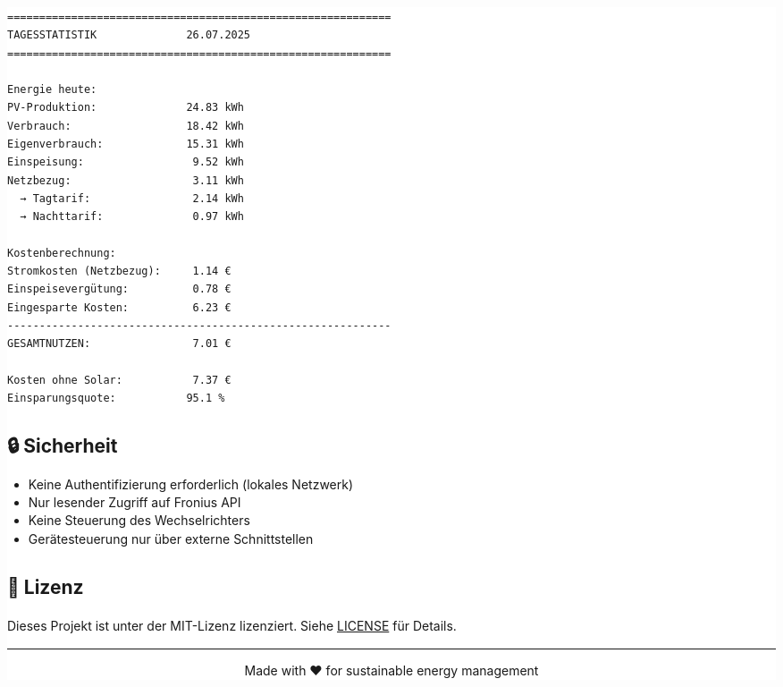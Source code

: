 ```
============================================================
TAGESSTATISTIK              26.07.2025
============================================================

Energie heute:
PV-Produktion:              24.83 kWh
Verbrauch:                  18.42 kWh
Eigenverbrauch:             15.31 kWh
Einspeisung:                 9.52 kWh
Netzbezug:                   3.11 kWh
  → Tagtarif:                2.14 kWh
  → Nachttarif:              0.97 kWh

Kostenberechnung:
Stromkosten (Netzbezug):     1.14 €
Einspeisevergütung:          0.78 €
Eingesparte Kosten:          6.23 €
------------------------------------------------------------
GESAMTNUTZEN:                7.01 €

Kosten ohne Solar:           7.37 €
Einsparungsquote:           95.1 %
```

## 🔒 Sicherheit

- Keine Authentifizierung erforderlich (lokales Netzwerk)
- Nur lesender Zugriff auf Fronius API
- Keine Steuerung des Wechselrichters
- Gerätesteuerung nur über externe Schnittstellen

## 📝 Lizenz

Dieses Projekt ist unter der MIT-Lizenz lizenziert. Siehe [LICENSE](LICENSE) für Details.

---

<p align="center">
  Made with ❤️ for sustainable energy management
</p>